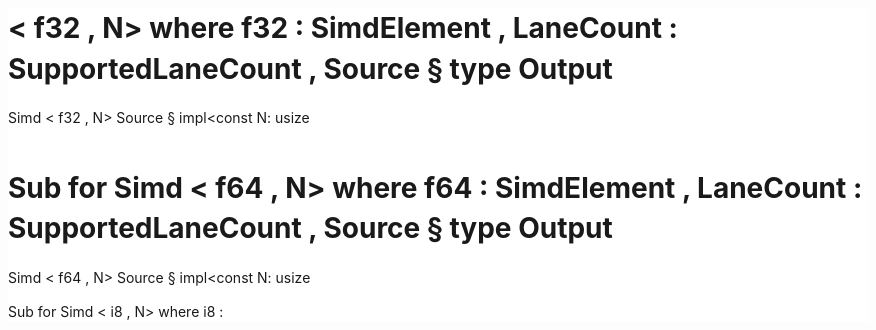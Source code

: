 <
f32
, N>
where
f32
:
SimdElement
,
LaneCount
<N>:
SupportedLaneCount
,
Source
§
type
Output
=
Simd
<
f32
, N>
Source
§
impl<const N:
usize
>
Sub
for
Simd
<
f64
, N>
where
f64
:
SimdElement
,
LaneCount
<N>:
SupportedLaneCount
,
Source
§
type
Output
=
Simd
<
f64
, N>
Source
§
impl<const N:
usize
>
Sub
for
Simd
<
i8
, N>
where
i8
: